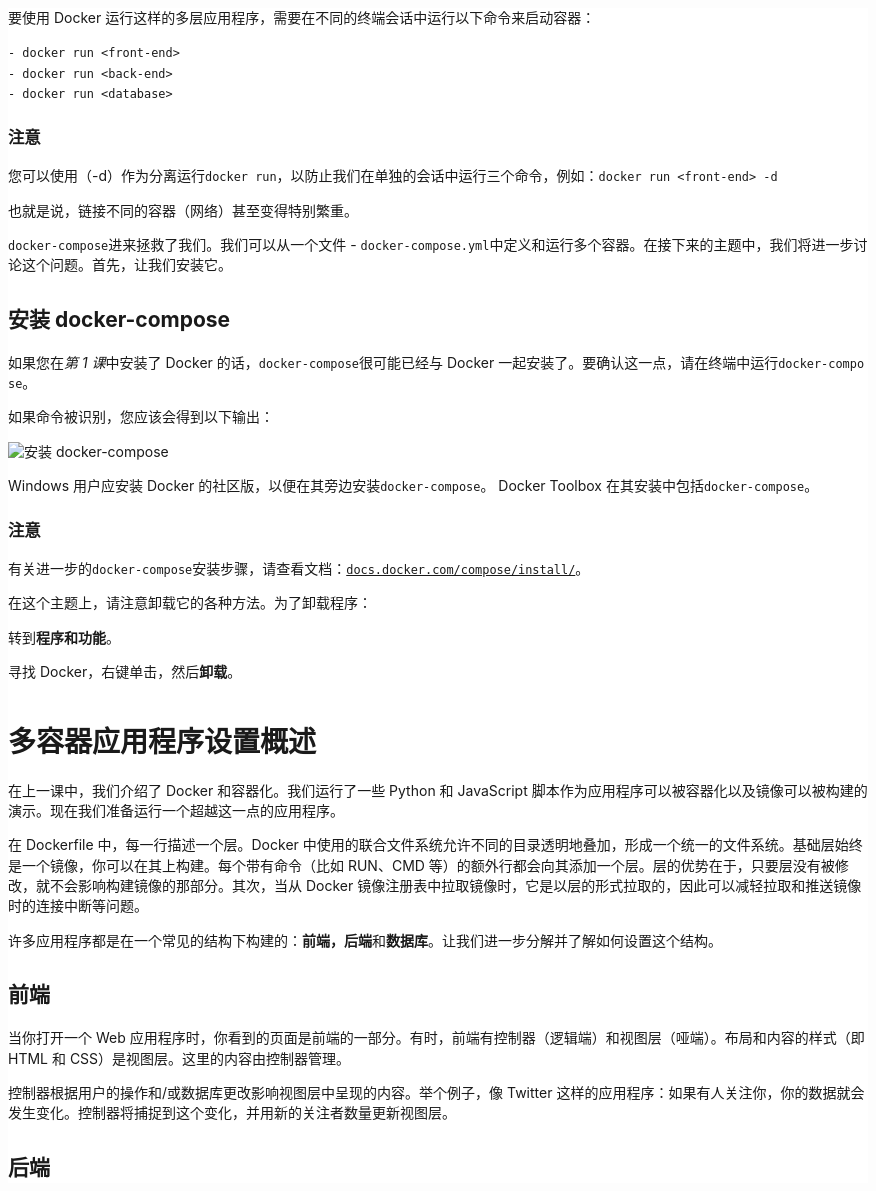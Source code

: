 要使用 Docker 运行这样的多层应用程序，需要在不同的终端会话中运行以下命令来启动容器：

```
- docker run <front-end>
- docker run <back-end>
- docker run <database>
```

### 注意

您可以使用（-d）作为分离运行`docker run`，以防止我们在单独的会话中运行三个命令，例如：`docker run <front-end> -d`

也就是说，链接不同的容器（网络）甚至变得特别繁重。

`docker-compose`进来拯救了我们。我们可以从一个文件 - `docker-compose.yml`中定义和运行多个容器。在接下来的主题中，我们将进一步讨论这个问题。首先，让我们安装它。

## 安装 docker-compose

如果您在*第 1 课*中安装了 Docker 的话，`docker-compose`很可能已经与 Docker 一起安装了。要确认这一点，请在终端中运行`docker-compose`。

如果命令被识别，您应该会得到以下输出：

![安装 docker-compose](https://github.com/OpenDocCN/freelearn-devops-zh/raw/master/docs/bg-dop-dkr/img/image02_01.jpg)

Windows 用户应安装 Docker 的社区版，以便在其旁边安装`docker-compose`。 Docker Toolbox 在其安装中包括`docker-compose`。

### 注意

有关进一步的`docker-compose`安装步骤，请查看文档：[`docs.docker.com/compose/install/`](https://docs.docker.com/compose/install/)。

在这个主题上，请注意卸载它的各种方法。为了卸载程序：

转到**程序和功能**。

寻找 Docker，右键单击，然后**卸载**。

# 多容器应用程序设置概述

在上一课中，我们介绍了 Docker 和容器化。我们运行了一些 Python 和 JavaScript 脚本作为应用程序可以被容器化以及镜像可以被构建的演示。现在我们准备运行一个超越这一点的应用程序。

在 Dockerfile 中，每一行描述一个层。Docker 中使用的联合文件系统允许不同的目录透明地叠加，形成一个统一的文件系统。基础层始终是一个镜像，你可以在其上构建。每个带有命令（比如 RUN、CMD 等）的额外行都会向其添加一个层。层的优势在于，只要层没有被修改，就不会影响构建镜像的那部分。其次，当从 Docker 镜像注册表中拉取镜像时，它是以层的形式拉取的，因此可以减轻拉取和推送镜像时的连接中断等问题。

许多应用程序都是在一个常见的结构下构建的：**前端，后端**和**数据库**。让我们进一步分解并了解如何设置这个结构。

## 前端

当你打开一个 Web 应用程序时，你看到的页面是前端的一部分。有时，前端有控制器（逻辑端）和视图层（哑端）。布局和内容的样式（即 HTML 和 CSS）是视图层。这里的内容由控制器管理。

控制器根据用户的操作和/或数据库更改影响视图层中呈现的内容。举个例子，像 Twitter 这样的应用程序：如果有人关注你，你的数据就会发生变化。控制器将捕捉到这个变化，并用新的关注者数量更新视图层。

## 后端
